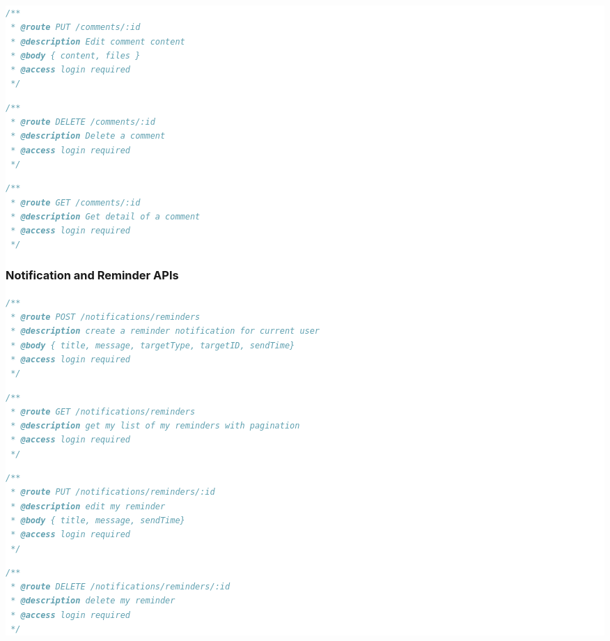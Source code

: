 ```javascript
/**
 * @route PUT /comments/:id
 * @description Edit comment content
 * @body { content, files }
 * @access login required
 */
```

```javascript
/**
 * @route DELETE /comments/:id
 * @description Delete a comment
 * @access login required
 */
```

```javascript
/**
 * @route GET /comments/:id
 * @description Get detail of a comment
 * @access login required
 */
```

### Notification and Reminder APIs

```javascript
/**
 * @route POST /notifications/reminders
 * @description create a reminder notification for current user
 * @body { title, message, targetType, targetID, sendTime}
 * @access login required
 */
```

```javascript
/**
 * @route GET /notifications/reminders
 * @description get my list of my reminders with pagination
 * @access login required
 */
```

```javascript
/**
 * @route PUT /notifications/reminders/:id
 * @description edit my reminder
 * @body { title, message, sendTime}
 * @access login required
 */
```

```javascript
/**
 * @route DELETE /notifications/reminders/:id
 * @description delete my reminder
 * @access login required
 */
```
